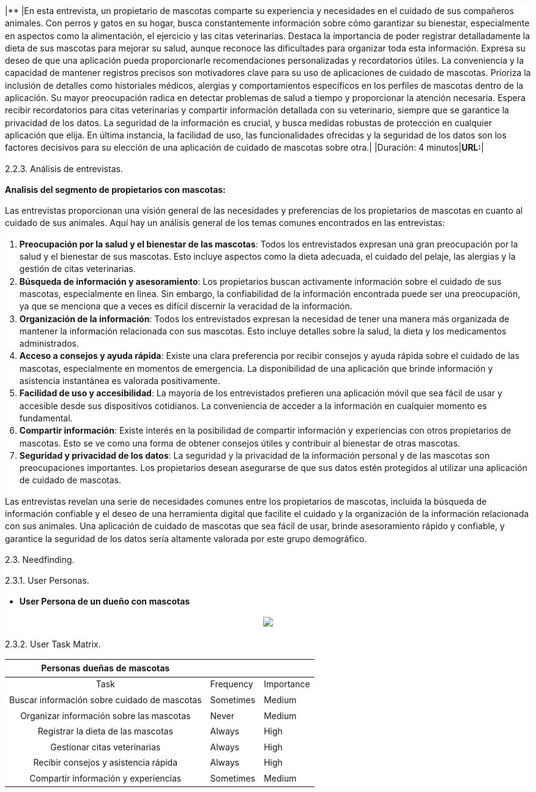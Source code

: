 |** |En esta entrevista, un propietario de mascotas comparte su experiencia y necesidades en el cuidado de sus compañeros animales. Con perros y gatos en su hogar, busca constantemente información sobre cómo garantizar su bienestar, especialmente en aspectos como la alimentación, el ejercicio y las citas veterinarias. Destaca la importancia de poder registrar detalladamente la dieta de sus mascotas para mejorar su salud, aunque reconoce las dificultades para organizar toda esta información. Expresa su deseo de que una aplicación pueda proporcionarle recomendaciones personalizadas y recordatorios útiles. La conveniencia y la capacidad de mantener registros precisos son motivadores clave para su uso de aplicaciones de cuidado de mascotas. Prioriza la inclusión de detalles como historiales médicos, alergias y comportamientos específicos en los perfiles de mascotas dentro de la aplicación. Su mayor preocupación radica en detectar problemas de salud a tiempo y proporcionar la atención necesaria. Espera recibir recordatorios para citas veterinarias y compartir información detallada con su veterinario, siempre que se garantice la privacidad de los datos. La seguridad de la información es crucial, y busca medidas robustas de protección en cualquier aplicación que elija. En última instancia, la facilidad de uso, las funcionalidades ofrecidas y la seguridad de los datos son los factores decisivos para su elección de una aplicación de cuidado de mascotas sobre otra.|
|Duración: 4 minutos|**URL:**|

2\.2.3. Análisis de entrevistas.

**Analisis del segmento de propietarios con mascotas:**

Las entrevistas proporcionan una visión general de las necesidades y preferencias de los propietarios de mascotas en cuanto al cuidado de sus animales. Aquí hay un análisis general de los temas comunes encontrados en las entrevistas:

1. **Preocupación por la salud y el bienestar de las mascotas**: Todos los entrevistados expresan una gran preocupación por la salud y el bienestar de sus mascotas. Esto incluye aspectos como la dieta adecuada, el cuidado del pelaje, las alergias y la gestión de citas veterinarias.
2. **Búsqueda de información y asesoramiento**: Los propietarios buscan activamente información sobre el cuidado de sus mascotas, especialmente en línea. Sin embargo, la confiabilidad de la información encontrada puede ser una preocupación, ya que se menciona que a veces es difícil discernir la veracidad de la información.
3. **Organización de la información**: Todos los entrevistados expresan la necesidad de tener una manera más organizada de mantener la información relacionada con sus mascotas. Esto incluye detalles sobre la salud, la dieta y los medicamentos administrados.
4. **Acceso a consejos y ayuda rápida**: Existe una clara preferencia por recibir consejos y ayuda rápida sobre el cuidado de las mascotas, especialmente en momentos de emergencia. La disponibilidad de una aplicación que brinde información y asistencia instantánea es valorada positivamente.
5. **Facilidad de uso y accesibilidad**: La mayoría de los entrevistados prefieren una aplicación móvil que sea fácil de usar y accesible desde sus dispositivos cotidianos. La conveniencia de acceder a la información en cualquier momento es fundamental.
6. **Compartir información**: Existe interés en la posibilidad de compartir información y experiencias con otros propietarios de mascotas. Esto se ve como una forma de obtener consejos útiles y contribuir al bienestar de otras mascotas.
7. **Seguridad y privacidad de los datos**: La seguridad y la privacidad de la información personal y de las mascotas son preocupaciones importantes. Los propietarios desean asegurarse de que sus datos estén protegidos al utilizar una aplicación de cuidado de mascotas.

Las entrevistas revelan una serie de necesidades comunes entre los propietarios de mascotas, incluida la búsqueda de información confiable y el deseo de una herramienta digital que facilite el cuidado y la organización de la información relacionada con sus animales. Una aplicación de cuidado de mascotas que sea fácil de usar, brinde asesoramiento rápido y confiable, y garantice la seguridad de los datos sería altamente valorada por este grupo demográfico.

2\.3. Needfinding.

  2\.3.1. User Personas.
- **User Persona de un dueño con mascotas**

<p align="center">
  <img src="https://github.com/PetPalORG/PetPal-Informe/assets/164519824/a115ddbd-4a40-4080-9a54-bbfe37d57f31" width="100%">
</p>
  
  2\.3.2. User Task Matrix.

|Personas dueñas de mascotas|||
| :-: | :- | :- |
|Task|Frequency|Importance|
|Buscar información sobre cuidado de mascotas|Sometimes|Medium|
|Organizar información sobre las mascotas|Never|Medium|
|Registrar la dieta de las mascotas|Always|High|
|Gestionar citas veterinarias|Always|High|
|Recibir consejos y asistencia rápida|Always|High|
|Compartir información y experiencias|Sometimes|Medium|